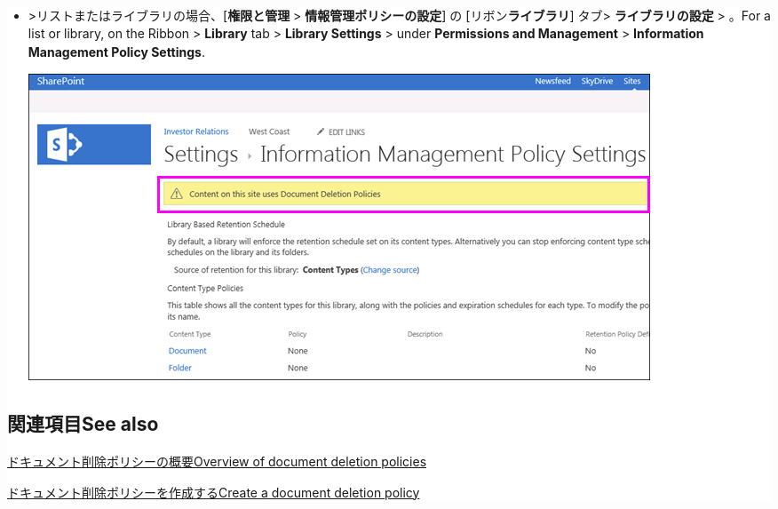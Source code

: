 - <span data-ttu-id="3192b-172">\>リストまたはライブラリの場合、[**権限と管理** \> **情報管理ポリシーの設定**] の [リボン**ライブラリ**] タブ\> **ライブラリの設定** \> 。</span><span class="sxs-lookup"><span data-stu-id="3192b-172">For a list or library, on the Ribbon \> **Library** tab \> **Library Settings** \> under **Permissions and Management** \> **Information Management Policy Settings**.</span></span>
    
    ![サイト削除ポリシーが使用されていることを示す警告](../media/3f043057-a741-4cd8-a165-6d139b986064.png)
  
## <a name="see-also"></a><span data-ttu-id="3192b-174">関連項目</span><span class="sxs-lookup"><span data-stu-id="3192b-174">See also</span></span>

[<span data-ttu-id="3192b-175">ドキュメント削除ポリシーの概要</span><span class="sxs-lookup"><span data-stu-id="3192b-175">Overview of document deletion policies</span></span>](document-deletion-policies.md)
  
[<span data-ttu-id="3192b-176">ドキュメント削除ポリシーを作成する</span><span class="sxs-lookup"><span data-stu-id="3192b-176">Create a document deletion policy</span></span>](create-a-document-deletion-policy.md)

